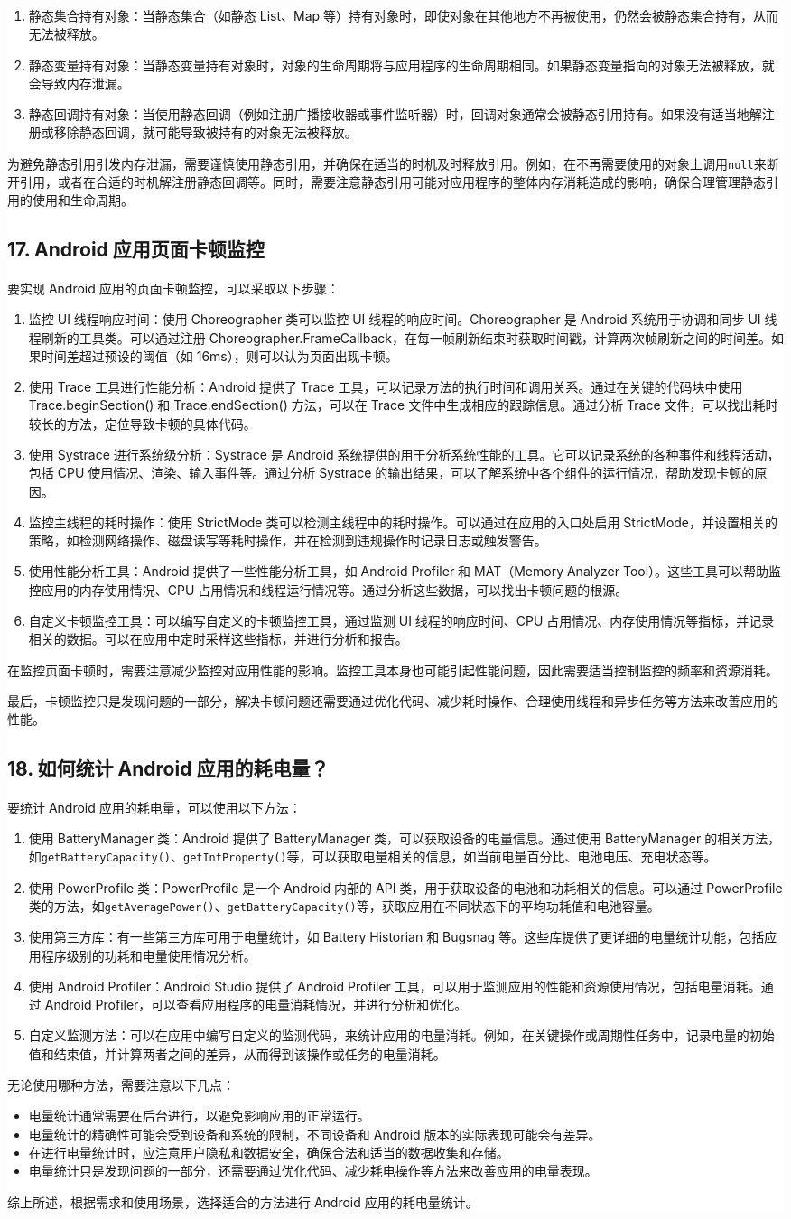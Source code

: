 1. 静态集合持有对象：当静态集合（如静态 List、Map 等）持有对象时，即使对象在其他地方不再被使用，仍然会被静态集合持有，从而无法被释放。

2. 静态变量持有对象：当静态变量持有对象时，对象的生命周期将与应用程序的生命周期相同。如果静态变量指向的对象无法被释放，就会导致内存泄漏。

3. 静态回调持有对象：当使用静态回调（例如注册广播接收器或事件监听器）时，回调对象通常会被静态引用持有。如果没有适当地解注册或移除静态回调，就可能导致被持有的对象无法被释放。

为避免静态引用引发内存泄漏，需要谨慎使用静态引用，并确保在适当的时机及时释放引用。例如，在不再需要使用的对象上调用`null`来断开引用，或者在合适的时机解注册静态回调等。同时，需要注意静态引用可能对应用程序的整体内存消耗造成的影响，确保合理管理静态引用的使用和生命周期。

##  17. Android 应用页面卡顿监控

要实现 Android 应用的页面卡顿监控，可以采取以下步骤：

1. 监控 UI 线程响应时间：使用 Choreographer 类可以监控 UI 线程的响应时间。Choreographer 是 Android 系统用于协调和同步 UI 线程刷新的工具类。可以通过注册 Choreographer.FrameCallback，在每一帧刷新结束时获取时间戳，计算两次帧刷新之间的时间差。如果时间差超过预设的阈值（如 16ms），则可以认为页面出现卡顿。

2. 使用 Trace 工具进行性能分析：Android 提供了 Trace 工具，可以记录方法的执行时间和调用关系。通过在关键的代码块中使用 Trace.beginSection() 和 Trace.endSection() 方法，可以在 Trace 文件中生成相应的跟踪信息。通过分析 Trace 文件，可以找出耗时较长的方法，定位导致卡顿的具体代码。

3. 使用 Systrace 进行系统级分析：Systrace 是 Android 系统提供的用于分析系统性能的工具。它可以记录系统的各种事件和线程活动，包括 CPU 使用情况、渲染、输入事件等。通过分析 Systrace 的输出结果，可以了解系统中各个组件的运行情况，帮助发现卡顿的原因。

4. 监控主线程的耗时操作：使用 StrictMode 类可以检测主线程中的耗时操作。可以通过在应用的入口处启用 StrictMode，并设置相关的策略，如检测网络操作、磁盘读写等耗时操作，并在检测到违规操作时记录日志或触发警告。

5. 使用性能分析工具：Android 提供了一些性能分析工具，如 Android Profiler 和 MAT（Memory Analyzer Tool）。这些工具可以帮助监控应用的内存使用情况、CPU 占用情况和线程运行情况等。通过分析这些数据，可以找出卡顿问题的根源。

6. 自定义卡顿监控工具：可以编写自定义的卡顿监控工具，通过监测 UI 线程的响应时间、CPU 占用情况、内存使用情况等指标，并记录相关的数据。可以在应用中定时采样这些指标，并进行分析和报告。

在监控页面卡顿时，需要注意减少监控对应用性能的影响。监控工具本身也可能引起性能问题，因此需要适当控制监控的频率和资源消耗。

最后，卡顿监控只是发现问题的一部分，解决卡顿问题还需要通过优化代码、减少耗时操作、合理使用线程和异步任务等方法来改善应用的性能。

##  18. 如何统计 Android 应用的耗电量？

要统计 Android 应用的耗电量，可以使用以下方法：

1. 使用 BatteryManager 类：Android 提供了 BatteryManager 类，可以获取设备的电量信息。通过使用 BatteryManager 的相关方法，如`getBatteryCapacity()`、`getIntProperty()`等，可以获取电量相关的信息，如当前电量百分比、电池电压、充电状态等。

2. 使用 PowerProfile 类：PowerProfile 是一个 Android 内部的 API 类，用于获取设备的电池和功耗相关的信息。可以通过 PowerProfile 类的方法，如`getAveragePower()`、`getBatteryCapacity()`等，获取应用在不同状态下的平均功耗值和电池容量。

3. 使用第三方库：有一些第三方库可用于电量统计，如 Battery Historian 和 Bugsnag 等。这些库提供了更详细的电量统计功能，包括应用程序级别的功耗和电量使用情况分析。

4. 使用 Android Profiler：Android Studio 提供了 Android Profiler 工具，可以用于监测应用的性能和资源使用情况，包括电量消耗。通过 Android Profiler，可以查看应用程序的电量消耗情况，并进行分析和优化。

5. 自定义监测方法：可以在应用中编写自定义的监测代码，来统计应用的电量消耗。例如，在关键操作或周期性任务中，记录电量的初始值和结束值，并计算两者之间的差异，从而得到该操作或任务的电量消耗。

无论使用哪种方法，需要注意以下几点：

- 电量统计通常需要在后台进行，以避免影响应用的正常运行。
- 电量统计的精确性可能会受到设备和系统的限制，不同设备和 Android 版本的实际表现可能会有差异。
- 在进行电量统计时，应注意用户隐私和数据安全，确保合法和适当的数据收集和存储。
- 电量统计只是发现问题的一部分，还需要通过优化代码、减少耗电操作等方法来改善应用的电量表现。

综上所述，根据需求和使用场景，选择适合的方法进行 Android 应用的耗电量统计。
